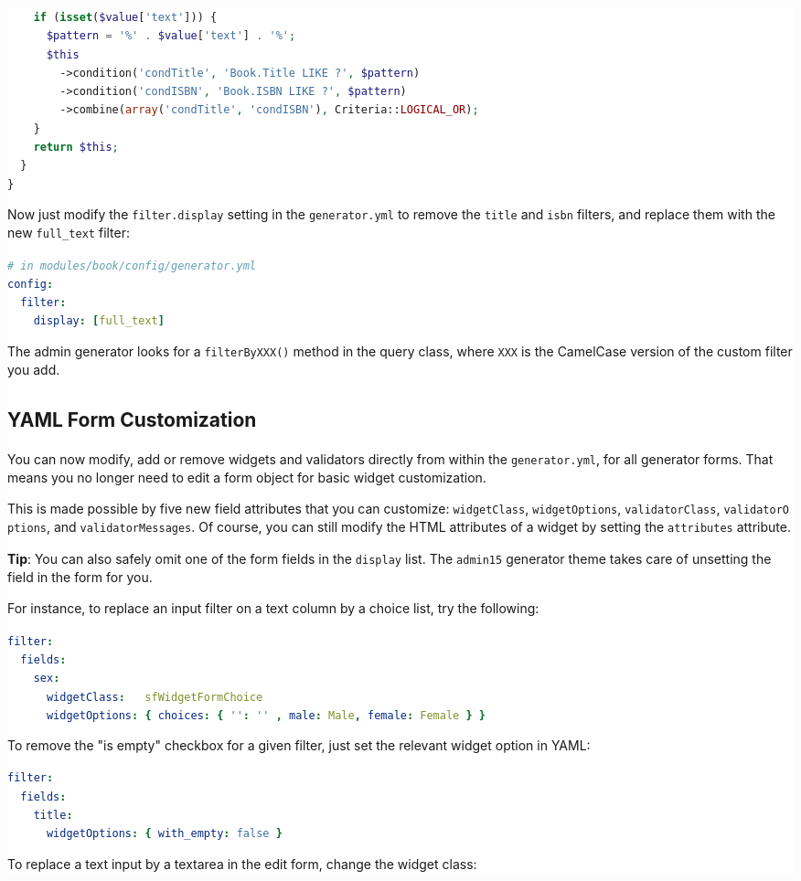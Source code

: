 ```php
    if (isset($value['text'])) {
      $pattern = '%' . $value['text'] . '%';
      $this
        ->condition('condTitle', 'Book.Title LIKE ?', $pattern)
        ->condition('condISBN', 'Book.ISBN LIKE ?', $pattern)
        ->combine(array('condTitle', 'condISBN'), Criteria::LOGICAL_OR);
    }
    return $this;
  }
}
```
Now just modify the `filter.display` setting in the `generator.yml` to remove the `title` and `isbn` filters, and replace them with the new `full_text` filter:

```yaml
# in modules/book/config/generator.yml
config:
  filter:
    display: [full_text]
```
The admin generator looks for a `filterByXXX()` method in the query class, where `XXX` is the CamelCase version of the custom filter you add.

YAML Form Customization
-----------------------

You can now modify, add or remove widgets and validators directly from within the `generator.yml`, for all generator forms. That means you no longer need to edit a form object for basic widget customization.

This is made possible by five new field attributes that you can customize: `widgetClass`, `widgetOptions`, `validatorClass`, `validatorOptions`, and `validatorMessages`. Of course, you can still modify the HTML attributes of a widget by setting the `attributes` attribute.

**Tip**: You can also safely omit one of the form fields in the `display` list. The `admin15` generator theme takes care of unsetting the field in the form for you.

For instance, to replace an input filter on a text column by a choice list, try the following:

```yaml
filter:
  fields:
    sex:
      widgetClass:   sfWidgetFormChoice
      widgetOptions: { choices: { '': '' , male: Male, female: Female } }
```
To remove the "is empty" checkbox for a given filter, just set the relevant widget option in YAML:

```yaml
filter:
  fields:
    title:
      widgetOptions: { with_empty: false }
```
To replace a text input by a textarea in the edit form, change the widget class:
